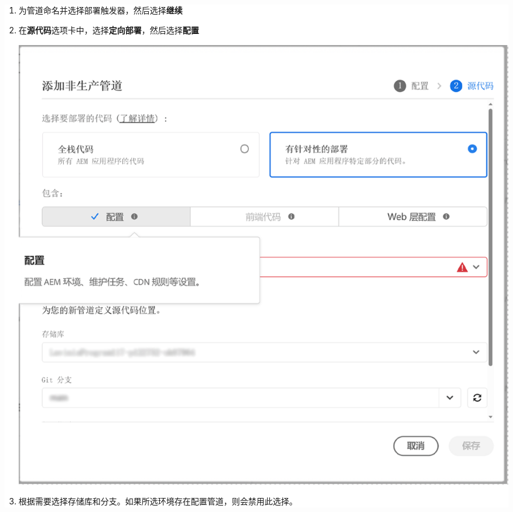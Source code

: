    1. 为管道命名并选择部署触发器，然后选择&#x200B;**继续**
   1. 在&#x200B;**源代码**&#x200B;选项卡中，选择&#x200B;**定向部署**，然后选择&#x200B;**配置**

      ![选择定向部署](/help/security/assets/target-deployment.png)

   1. 根据需要选择存储库和分支。如果所选环境存在配置管道，则会禁用此选择。
